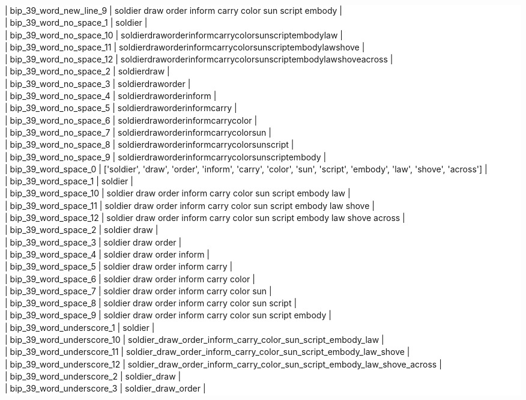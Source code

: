 | bip_39_word_new_line_9 | soldier
draw
order
inform
carry
color
sun
script
embody |  
| bip_39_word_no_space_1 | soldier |  
| bip_39_word_no_space_10 | soldierdraworderinformcarrycolorsunscriptembodylaw |  
| bip_39_word_no_space_11 | soldierdraworderinformcarrycolorsunscriptembodylawshove |  
| bip_39_word_no_space_12 | soldierdraworderinformcarrycolorsunscriptembodylawshoveacross |  
| bip_39_word_no_space_2 | soldierdraw |  
| bip_39_word_no_space_3 | soldierdraworder |  
| bip_39_word_no_space_4 | soldierdraworderinform |  
| bip_39_word_no_space_5 | soldierdraworderinformcarry |  
| bip_39_word_no_space_6 | soldierdraworderinformcarrycolor |  
| bip_39_word_no_space_7 | soldierdraworderinformcarrycolorsun |  
| bip_39_word_no_space_8 | soldierdraworderinformcarrycolorsunscript |  
| bip_39_word_no_space_9 | soldierdraworderinformcarrycolorsunscriptembody |  
| bip_39_word_space_0 | ['soldier', 'draw', 'order', 'inform', 'carry', 'color', 'sun', 'script', 'embody', 'law', 'shove', 'across'] |  
| bip_39_word_space_1 | soldier |  
| bip_39_word_space_10 | soldier draw order inform carry color sun script embody law |  
| bip_39_word_space_11 | soldier draw order inform carry color sun script embody law shove |  
| bip_39_word_space_12 | soldier draw order inform carry color sun script embody law shove across |  
| bip_39_word_space_2 | soldier draw |  
| bip_39_word_space_3 | soldier draw order |  
| bip_39_word_space_4 | soldier draw order inform |  
| bip_39_word_space_5 | soldier draw order inform carry |  
| bip_39_word_space_6 | soldier draw order inform carry color |  
| bip_39_word_space_7 | soldier draw order inform carry color sun |  
| bip_39_word_space_8 | soldier draw order inform carry color sun script |  
| bip_39_word_space_9 | soldier draw order inform carry color sun script embody |  
| bip_39_word_underscore_1 | soldier |  
| bip_39_word_underscore_10 | soldier_draw_order_inform_carry_color_sun_script_embody_law |  
| bip_39_word_underscore_11 | soldier_draw_order_inform_carry_color_sun_script_embody_law_shove |  
| bip_39_word_underscore_12 | soldier_draw_order_inform_carry_color_sun_script_embody_law_shove_across |  
| bip_39_word_underscore_2 | soldier_draw |  
| bip_39_word_underscore_3 | soldier_draw_order |  